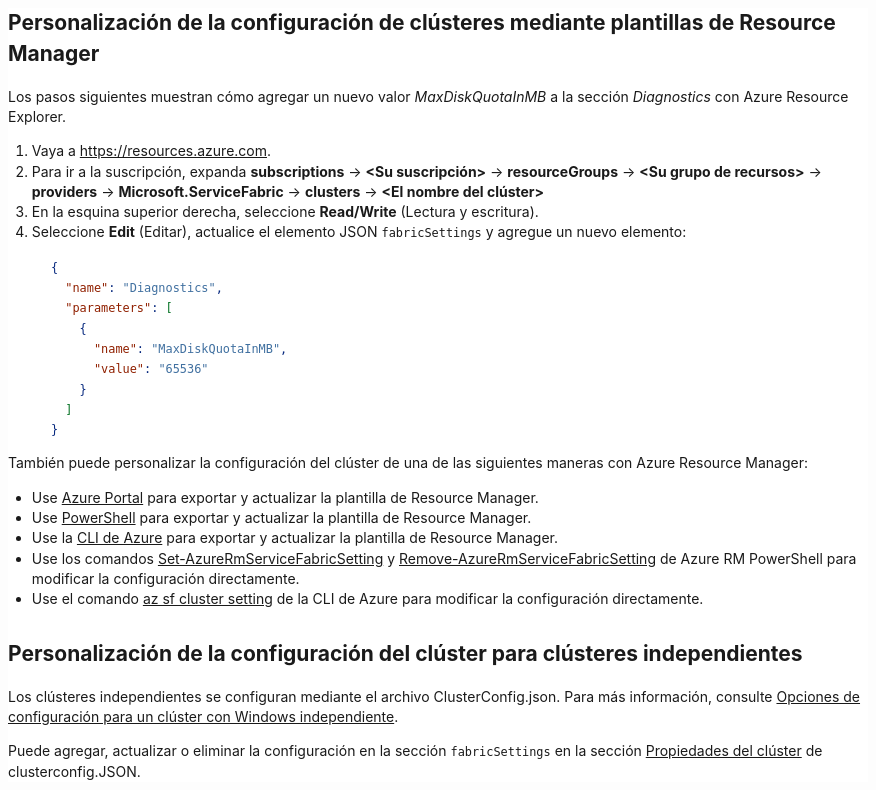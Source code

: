## <a name="customize-cluster-settings-using-resource-manager-templates"></a>Personalización de la configuración de clústeres mediante plantillas de Resource Manager
Los pasos siguientes muestran cómo agregar un nuevo valor *MaxDiskQuotaInMB* a la sección *Diagnostics* con Azure Resource Explorer.

1. Vaya a https://resources.azure.com.
2. Para ir a la suscripción, expanda **subscriptions** -> **\<Su suscripción>** -> **resourceGroups** -> **\<Su grupo de recursos>** -> **providers** -> **Microsoft.ServiceFabric** -> **clusters** -> **\<El nombre del clúster>**
3. En la esquina superior derecha, seleccione **Read/Write** (Lectura y escritura).
4. Seleccione **Edit** (Editar), actualice el elemento JSON `fabricSettings` y agregue un nuevo elemento:

```json
      {
        "name": "Diagnostics",
        "parameters": [
          {
            "name": "MaxDiskQuotaInMB",
            "value": "65536"
          }
        ]
      }
```

También puede personalizar la configuración del clúster de una de las siguientes maneras con Azure Resource Manager:

- Use [Azure Portal](https://docs.microsoft.com/azure/azure-resource-manager/resource-manager-export-template) para exportar y actualizar la plantilla de Resource Manager.
- Use [PowerShell](https://docs.microsoft.com/azure/azure-resource-manager/resource-manager-export-template-powershell) para exportar y actualizar la plantilla de Resource Manager.
- Use la [CLI de Azure](https://docs.microsoft.com/azure/azure-resource-manager/resource-manager-export-template-cli) para exportar y actualizar la plantilla de Resource Manager.
- Use los comandos [Set-AzureRmServiceFabricSetting](https://docs.microsoft.com/powershell/module/azurerm.servicefabric/Set-AzureRmServiceFabricSetting) y [Remove-AzureRmServiceFabricSetting](https://docs.microsoft.com/powershell/module/azurerm.servicefabric/Remove-AzureRmServiceFabricSetting) de Azure RM PowerShell para modificar la configuración directamente.
- Use el comando [az sf cluster setting](https://docs.microsoft.com/cli/azure/sf/cluster/setting) de la CLI de Azure para modificar la configuración directamente.

## <a name="customize-cluster-settings-for-standalone-clusters"></a>Personalización de la configuración del clúster para clústeres independientes
Los clústeres independientes se configuran mediante el archivo ClusterConfig.json. Para más información, consulte [Opciones de configuración para un clúster con Windows independiente](./service-fabric-cluster-manifest.md).

Puede agregar, actualizar o eliminar la configuración en la sección `fabricSettings` en la sección [Propiedades del clúster](./service-fabric-cluster-manifest.md#cluster-properties) de clusterconfig.JSON. 
